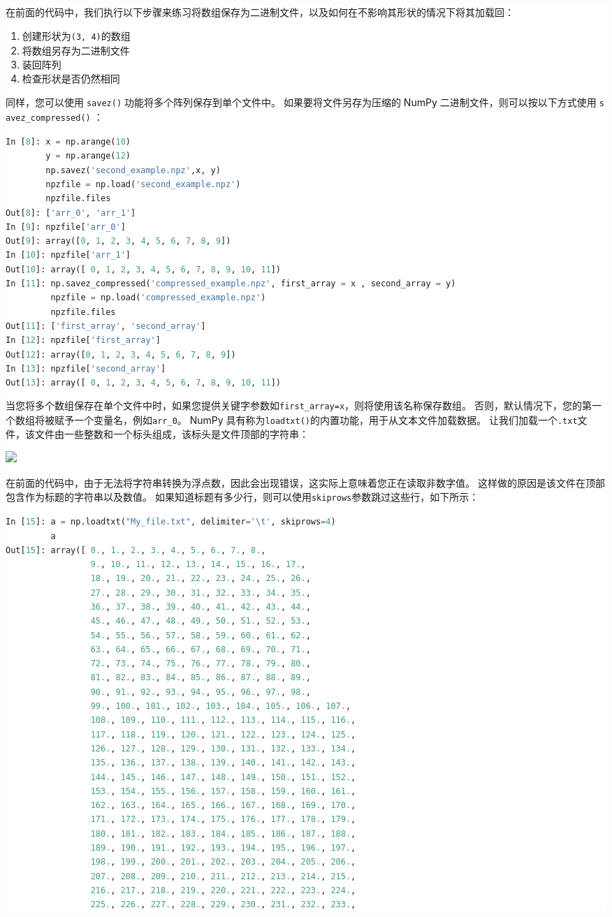 在前面的代码中，我们执行以下步骤来练习将数组保存为二进制文件，以及如何在不影响其形状的情况下将其加载回：

1.  创建形状为`(3, 4)`的数组
2.  将数组另存为二进制文件
3.  装回阵列
4.  检查形状是否仍然相同

同样，您可以使用 `savez()` 功能将多个阵列保存到单个文件中。 如果要将文件另存为压缩的 NumPy 二进制文件，则可以按以下方式使用 `savez_compressed()` ：

```py
In [8]: x = np.arange(10)
        y = np.arange(12)
        np.savez('second_example.npz',x, y)
        npzfile = np.load('second_example.npz')
        npzfile.files
Out[8]: ['arr_0', 'arr_1']
In [9]: npzfile['arr_0']
Out[9]: array([0, 1, 2, 3, 4, 5, 6, 7, 8, 9])
In [10]: npzfile['arr_1']
Out[10]: array([ 0, 1, 2, 3, 4, 5, 6, 7, 8, 9, 10, 11])
In [11]: np.savez_compressed('compressed_example.npz', first_array = x , second_array = y)
         npzfile = np.load('compressed_example.npz')
         npzfile.files
Out[11]: ['first_array', 'second_array']
In [12]: npzfile['first_array']
Out[12]: array([0, 1, 2, 3, 4, 5, 6, 7, 8, 9])
In [13]: npzfile['second_array']
Out[13]: array([ 0, 1, 2, 3, 4, 5, 6, 7, 8, 9, 10, 11])
```

当您将多个数组保存在单个文件中时，如果您提供关键字参数如`first_array=x`，则将使用该名称保存数组。 否则，默认情况下，您的第一个数组将被赋予一个变量名，例如`arr_0`。 NumPy 具有称为`loadtxt()`的内置功能，用于从文本文件加载数据。 让我们加载一个`.txt`文件，该文件由一些整数和一个标头组成，该标头是文件顶部的字符串：

![](img/a3c1ba5d-a61a-48e6-8f96-417910d8473c.png)

在前面的代码中，由于无法将字符串转换为浮点数，因此会出现错误，这实际上意味着您正在读取非数字值。 这样做的原因是该文件在顶部包含作为标题的字符串以及数值。 如果知道标题有多少行，则可以使用`skiprows`参数跳过这些行，如下所示：

```py
In [15]: a = np.loadtxt("My_file.txt", delimiter='\t', skiprows=4)
         a
Out[15]: array([ 0., 1., 2., 3., 4., 5., 6., 7., 8.,
                 9., 10., 11., 12., 13., 14., 15., 16., 17.,
                 18., 19., 20., 21., 22., 23., 24., 25., 26.,
                 27., 28., 29., 30., 31., 32., 33., 34., 35.,
                 36., 37., 38., 39., 40., 41., 42., 43., 44.,
                 45., 46., 47., 48., 49., 50., 51., 52., 53.,
                 54., 55., 56., 57., 58., 59., 60., 61., 62.,
                 63., 64., 65., 66., 67., 68., 69., 70., 71.,
                 72., 73., 74., 75., 76., 77., 78., 79., 80.,
                 81., 82., 83., 84., 85., 86., 87., 88., 89.,
                 90., 91., 92., 93., 94., 95., 96., 97., 98.,
                 99., 100., 101., 102., 103., 104., 105., 106., 107.,
                 108., 109., 110., 111., 112., 113., 114., 115., 116.,
                 117., 118., 119., 120., 121., 122., 123., 124., 125.,
                 126., 127., 128., 129., 130., 131., 132., 133., 134.,
                 135., 136., 137., 138., 139., 140., 141., 142., 143.,
                 144., 145., 146., 147., 148., 149., 150., 151., 152.,
                 153., 154., 155., 156., 157., 158., 159., 160., 161.,
                 162., 163., 164., 165., 166., 167., 168., 169., 170.,
                 171., 172., 173., 174., 175., 176., 177., 178., 179.,
                 180., 181., 182., 183., 184., 185., 186., 187., 188.,
                 189., 190., 191., 192., 193., 194., 195., 196., 197.,
                 198., 199., 200., 201., 202., 203., 204., 205., 206.,
                 207., 208., 209., 210., 211., 212., 213., 214., 215.,
                 216., 217., 218., 219., 220., 221., 222., 223., 224.,
                 225., 226., 227., 228., 229., 230., 231., 232., 233.,
```